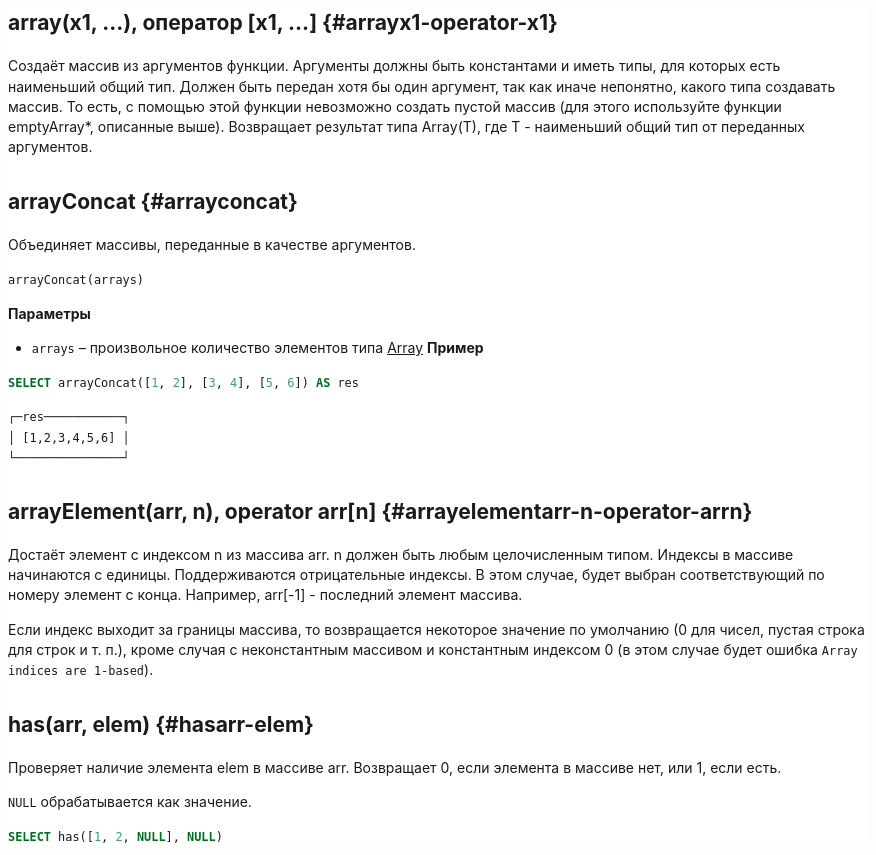 ## array(x1, …), оператор \[x1, …\] {#arrayx1-operator-x1}

Создаёт массив из аргументов функции.
Аргументы должны быть константами и иметь типы, для которых есть наименьший общий тип. Должен быть передан хотя бы один аргумент, так как иначе непонятно, какого типа создавать массив. То есть, с помощью этой функции невозможно создать пустой массив (для этого используйте функции emptyArray\*, описанные выше).
Возвращает результат типа Array(T), где T - наименьший общий тип от переданных аргументов.

## arrayConcat {#arrayconcat}

Объединяет массивы, переданные в качестве аргументов.

``` sql
arrayConcat(arrays)
```

**Параметры**

-   `arrays` – произвольное количество элементов типа [Array](../../data_types/array.md)
    **Пример**



``` sql
SELECT arrayConcat([1, 2], [3, 4], [5, 6]) AS res
```

``` text
┌─res───────────┐
│ [1,2,3,4,5,6] │
└───────────────┘
```

## arrayElement(arr, n), operator arr\[n\] {#arrayelementarr-n-operator-arrn}

Достаёт элемент с индексом n из массива arr. n должен быть любым целочисленным типом.
Индексы в массиве начинаются с единицы.
Поддерживаются отрицательные индексы. В этом случае, будет выбран соответствующий по номеру элемент с конца. Например, arr\[-1\] - последний элемент массива.

Если индекс выходит за границы массива, то возвращается некоторое значение по умолчанию (0 для чисел, пустая строка для строк и т. п.), кроме случая с неконстантным массивом и константным индексом 0 (в этом случае будет ошибка `Array indices are 1-based`).

## has(arr, elem) {#hasarr-elem}

Проверяет наличие элемента elem в массиве arr.
Возвращает 0, если элемента в массиве нет, или 1, если есть.

`NULL` обрабатывается как значение.

``` sql
SELECT has([1, 2, NULL], NULL)
```
